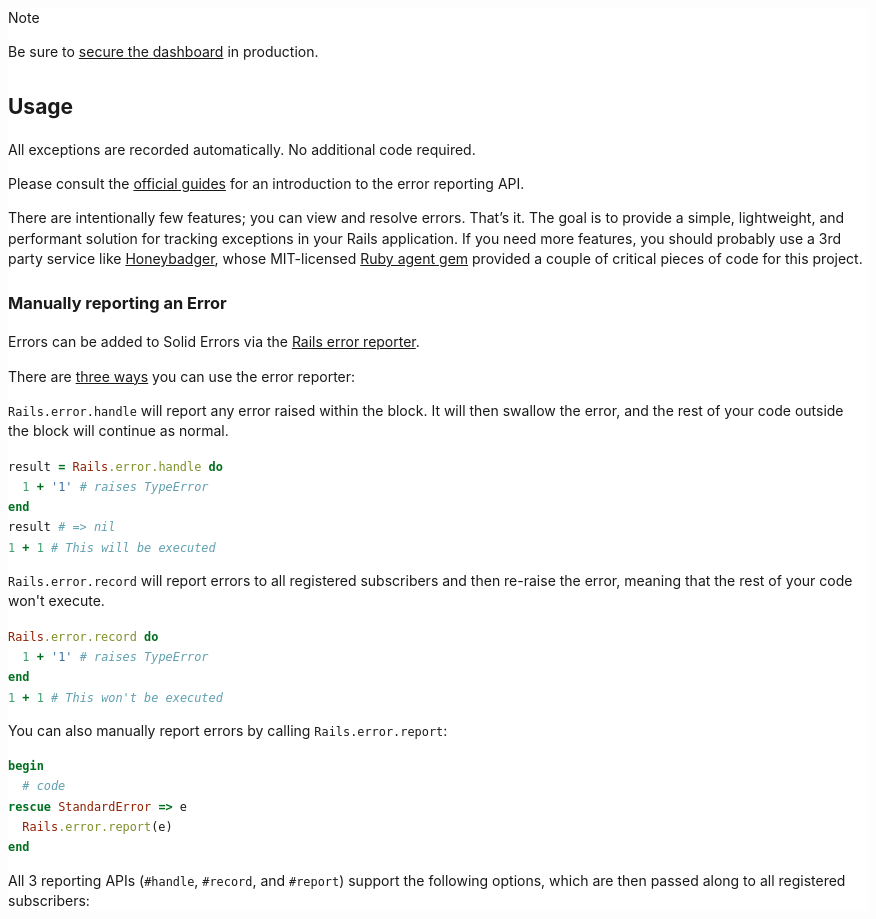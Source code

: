 > [!NOTE]
> Be sure to [secure the dashboard](#authentication) in production.

## Usage

All exceptions are recorded automatically. No additional code required.

Please consult the [official guides](https://guides.rubyonrails.org/error_reporting.html) for an introduction to the error reporting API.

There are intentionally few features; you can view and resolve errors. That’s it. The goal is to provide a simple, lightweight, and performant solution for tracking exceptions in your Rails application. If you need more features, you should probably use a 3rd party service like [Honeybadger](https://www.honeybadger.io/), whose MIT-licensed [Ruby agent gem](https://github.com/honeybadger-io/honeybadger-ruby) provided a couple of critical pieces of code for this project.

### Manually reporting an Error

Errors can be added to Solid Errors via the [Rails error reporter](https://guides.rubyonrails.org/error_reporting.html).

There are [three ways](https://guides.rubyonrails.org/error_reporting.html#using-the-error-reporter) you can use the error reporter:

`Rails.error.handle` will report any error raised within the block. It will then swallow the error, and the rest of your code outside the block will continue as normal.

```ruby
result = Rails.error.handle do
  1 + '1' # raises TypeError
end
result # => nil
1 + 1 # This will be executed
```

`Rails.error.record` will report errors to all registered subscribers and then re-raise the error, meaning that the rest of your code won't execute.

```ruby
Rails.error.record do
  1 + '1' # raises TypeError
end
1 + 1 # This won't be executed
```

You can also manually report errors by calling `Rails.error.report`:

```ruby
begin
  # code
rescue StandardError => e
  Rails.error.report(e)
end
```

All 3 reporting APIs (`#handle`, `#record`, and `#report`) support the following options, which are then passed along to all registered subscribers:
